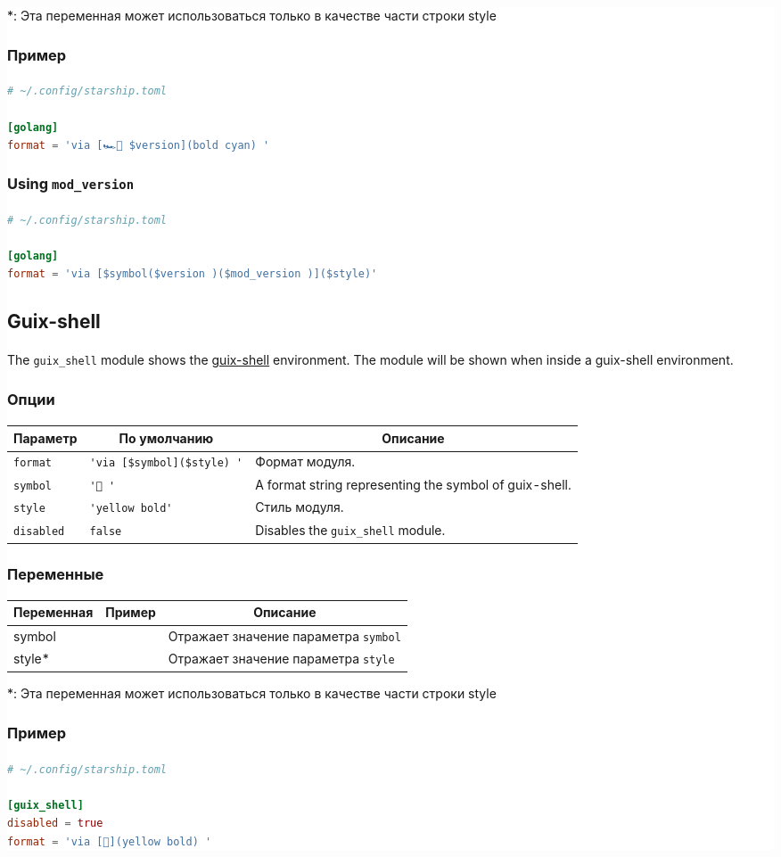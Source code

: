 *: Эта переменная может использоваться только в качестве части строки style

### Пример

```toml
# ~/.config/starship.toml

[golang]
format = 'via [🏎💨 $version](bold cyan) '
```

### Using `mod_version`

```toml
# ~/.config/starship.toml

[golang]
format = 'via [$symbol($version )($mod_version )]($style)'
```

## Guix-shell

The `guix_shell` module shows the [guix-shell](https://guix.gnu.org/manual/devel/en/html_node/Invoking-guix-shell.html) environment. The module will be shown when inside a guix-shell environment.

### Опции

| Параметр   | По умолчанию               | Описание                                               |
| ---------- | -------------------------- | ------------------------------------------------------ |
| `format`   | `'via [$symbol]($style) '` | Формат модуля.                                         |
| `symbol`   | `'🐃 '`                     | A format string representing the symbol of guix-shell. |
| `style`    | `'yellow bold'`            | Стиль модуля.                                          |
| `disabled` | `false`                    | Disables the `guix_shell` module.                      |

### Переменные

| Переменная | Пример | Описание                             |
| ---------- | ------ | ------------------------------------ |
| symbol     |        | Отражает значение параметра `symbol` |
| style\*  |        | Отражает значение параметра `style`  |

*: Эта переменная может использоваться только в качестве части строки style

### Пример

```toml
# ~/.config/starship.toml

[guix_shell]
disabled = true
format = 'via [🐂](yellow bold) '
```
